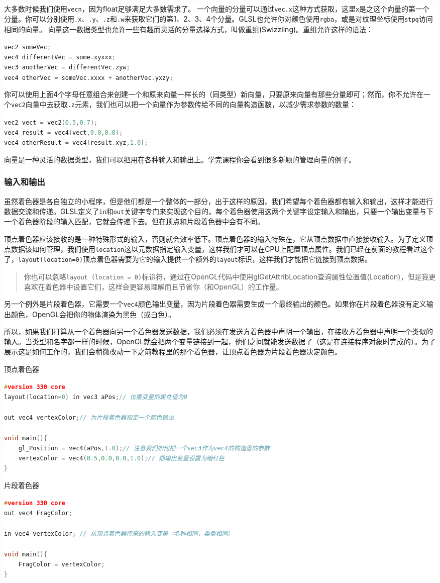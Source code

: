 大多数时候我们使用`vecn`，因为float足够满足大多数需求了。 一个向量的分量可以通过`vec.x`这种方式获取，这里`x`是之这个向量的第一个分量。你可以分别使用`.x`、`.y`、`.z`和`.w`来获取它们的第1、2、3、4个分量。GLSL也允许你对颜色使用`rgba`，或是对纹理坐标使用`stpq`访问相同的向量。 向量这一数据类型也允许一些有趣而灵活的分量选择方式，叫做重组\(Swizzling\)。重组允许这样的语法：

```cpp
vec2 someVec;
vec4 differentVec = some.xyxxx;
vec3 anotherVec = differentVec.zyw;
vec4 otherVec = someVec.xxxx + anotherVec.yxzy;
```

你可以使用上面4个字母任意组合来创建一个和原来向量一样长的（同类型）新向量，只要原来向量有那些分量即可；然而，你不允许在一个`vec2`向量中去获取`.z`元素，我们也可以把一个向量作为参数传给不同的向量构造函数，以减少需求参数的数量：

```cpp
vec2 vect = vec2(0.5,0.7);
vec4 result = vec4(vect,0.0,0.0);
vec4 otherResult = vec4(result.xyz,1.0);
```

向量是一种灵活的数据类型，我们可以把用在各种输入和输出上。学完课程你会看到很多新颖的管理向量的例子。

### 输入和输出

虽然着色器是各自独立的小程序，但是他们都是一个整体的一部分，出于这样的原因，我们希望每个着色器都有输入和输出，这样才能进行数据交流和传递。GLSL定义了`in`和`out`关键字专门来实现这个目的。每个着色器使用这两个关键字设定输入和输出，只要一个输出变量与下一个着色器阶段的输入匹配，它就会传递下去。但在顶点和片段着色器中会有不同。

顶点着色器应该接收的是一种特殊形式的输入，否则就会效率低下。顶点着色器的输入特殊在，它从顶点数据中直接接收输入。为了定义顶点数据该如何管理，我们使用`location`这以元数据指定输入变量，这样我们才可以在CPU上配置顶点属性。我们已经在前面的教程看过这个了，`layout(location=0)`顶点着色器需要为它的输入提供一个额外的`layout`标识，这样我们才能把它链接到顶点数据。

> 你也可以忽略`layout (location = 0)`标识符，通过在OpenGL代码中使用glGetAttribLocation查询属性位置值\(Location\)，但是我更喜欢在着色器中设置它们，这样会更容易理解而且节省你（和OpenGL）的工作量。

另一个例外是片段着色器，它需要一个`vec4`颜色输出变量，因为片段着色器需要生成一个最终输出的颜色。如果你在片段着色器没有定义输出颜色，OpenGL会把你的物体渲染为黑色（或白色）。

所以，如果我们打算从一个着色器向另一个着色器发送数据，我们必须在发送方着色器中声明一个输出，在接收方着色器中声明一个类似的输入。当类型和名字都一样的时候，OpenGL就会把两个变量链接到一起，他们之间就能发送数据了（这是在连接程序对象时完成的）。为了展示这是如何工作的，我们会稍微改动一下之前教程里的那个着色器，让顶点着色器为片段着色器决定颜色。

顶点着色器

```cpp
#version 330 core
layout(location=0) in vec3 aPos;// 位置变量的属性值为0

out vec4 vertexColor;// 为片段着色器指定一个颜色输出

void main(){
    gl_Position = vec4(aPos,1.0);// 注意我们如何把一个vec3作为vec4的构造器的参数
    vertexColor = vec4(0.5,0.0,0.0,1.0);// 把输出变量设置为暗红色
}
```

片段着色器

```cpp
#version 330 core
out vec4 FragColor;

in vec4 vertexColor; // 从顶点着色器传来的输入变量（名称相同，类型相同）

void main(){
    FragColor = vertexColor;
}
```

